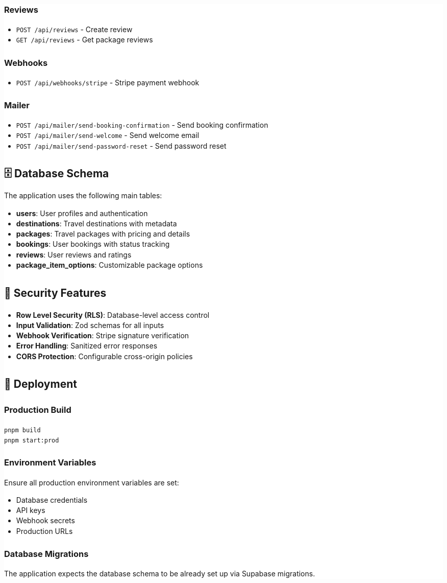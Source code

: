 ### Reviews
- `POST /api/reviews` - Create review
- `GET /api/reviews` - Get package reviews

### Webhooks
- `POST /api/webhooks/stripe` - Stripe payment webhook

### Mailer
- `POST /api/mailer/send-booking-confirmation` - Send booking confirmation
- `POST /api/mailer/send-welcome` - Send welcome email
- `POST /api/mailer/send-password-reset` - Send password reset

## 🗄️ Database Schema

The application uses the following main tables:

- **users**: User profiles and authentication
- **destinations**: Travel destinations with metadata
- **packages**: Travel packages with pricing and details
- **bookings**: User bookings with status tracking
- **reviews**: User reviews and ratings
- **package_item_options**: Customizable package options

## 🔐 Security Features

- **Row Level Security (RLS)**: Database-level access control
- **Input Validation**: Zod schemas for all inputs
- **Webhook Verification**: Stripe signature verification
- **Error Handling**: Sanitized error responses
- **CORS Protection**: Configurable cross-origin policies

## 🚀 Deployment

### Production Build
```bash
pnpm build
pnpm start:prod
```

### Environment Variables
Ensure all production environment variables are set:
- Database credentials
- API keys
- Webhook secrets
- Production URLs

### Database Migrations
The application expects the database schema to be already set up via Supabase migrations.
